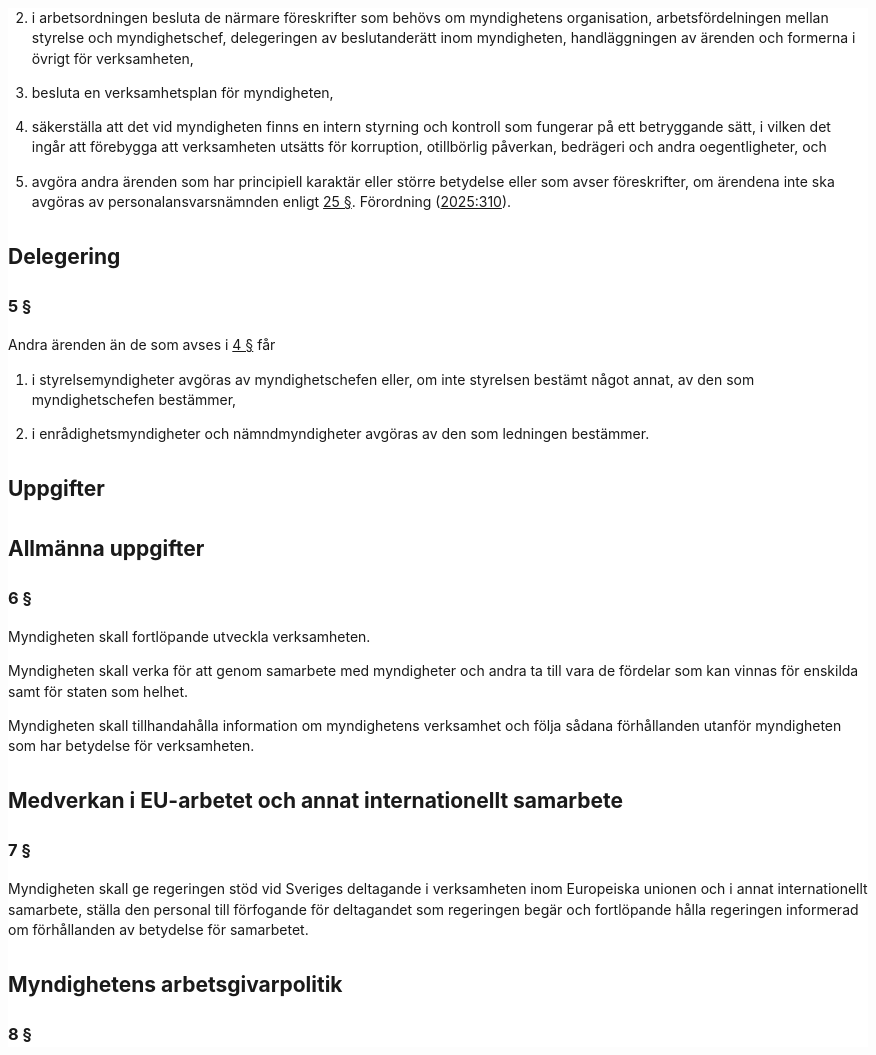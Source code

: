 2. i arbetsordningen besluta de närmare föreskrifter som behövs om myndighetens organisation, arbetsfördelningen mellan styrelse och myndighetschef, delegeringen av beslutanderätt inom myndigheten, handläggningen av ärenden och formerna i övrigt för verksamheten,

3. besluta en verksamhetsplan för myndigheten,

4. säkerställa att det vid myndigheten finns en intern styrning och kontroll som fungerar på ett betryggande sätt, i vilken det ingår att förebygga att verksamheten utsätts för korruption, otillbörlig påverkan, bedrägeri och andra oegentligheter, och

5. avgöra andra ärenden som har principiell karaktär eller större betydelse eller som avser föreskrifter, om ärendena inte ska avgöras av personalansvarsnämnden enligt [25 §](#25). Förordning ([2025:310](https://selex.se/eli/sfs/2025/310)).

## Delegering

### 5 §

Andra ärenden än de som avses i [4 §](#4) får

1. i styrelsemyndigheter avgöras av myndighetschefen eller, om inte styrelsen bestämt något annat, av den som myndighetschefen bestämmer,

2. i enrådighetsmyndigheter och nämndmyndigheter avgöras av den som ledningen bestämmer.

## Uppgifter

## Allmänna uppgifter

### 6 §

Myndigheten skall fortlöpande utveckla verksamheten.

Myndigheten skall verka för att genom samarbete med myndigheter och andra ta till vara de fördelar som kan vinnas för enskilda samt för staten som helhet.

Myndigheten skall tillhandahålla information om myndighetens verksamhet och följa sådana förhållanden utanför myndigheten som har betydelse för verksamheten.

## Medverkan i EU-arbetet och annat internationellt samarbete

### 7 §

Myndigheten skall ge regeringen stöd vid Sveriges deltagande i verksamheten inom Europeiska unionen och i annat internationellt samarbete, ställa den personal till förfogande för deltagandet som regeringen begär och fortlöpande hålla regeringen informerad om förhållanden av betydelse för samarbetet.

## Myndighetens arbetsgivarpolitik

### 8 §
